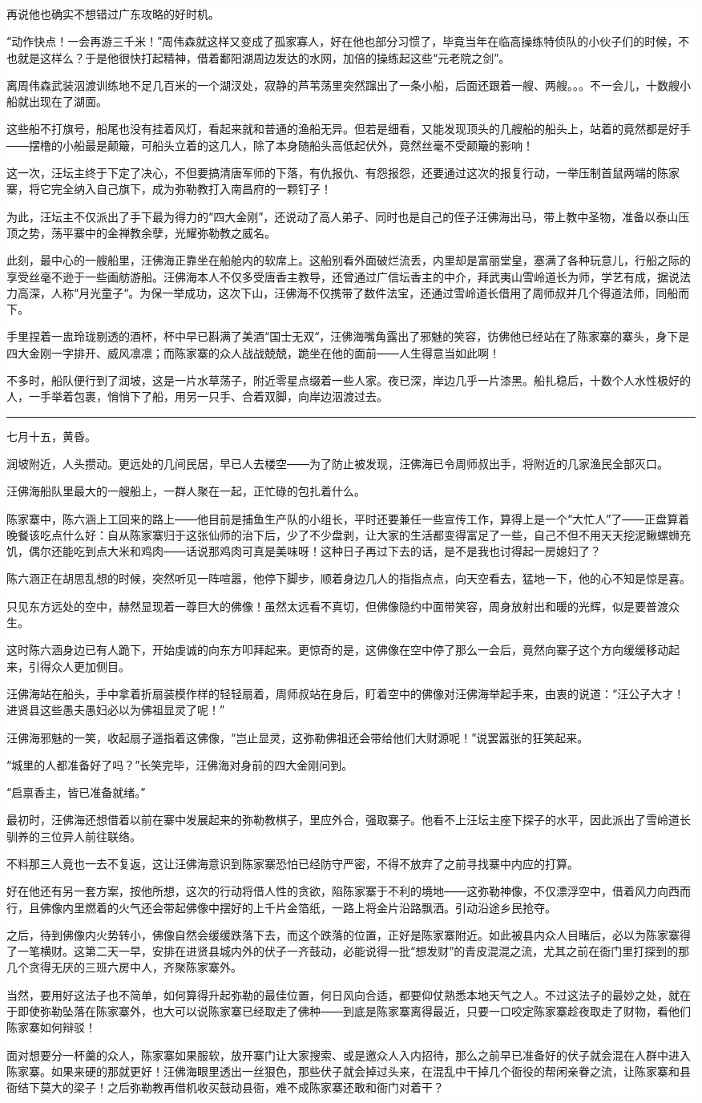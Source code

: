 再说他也确实不想错过广东攻略的好时机。

“动作快点！一会再游三千米！”周伟森就这样又变成了孤家寡人，好在他也部分习惯了，毕竟当年在临高操练特侦队的小伙子们的时候，不也就是这样么？于是他很快打起精神，借着鄱阳湖周边发达的水网，加倍的操练起这些“元老院之剑”。

离周伟森武装泅渡训练地不足几百米的一个湖汊处，寂静的芦苇荡里突然蹿出了一条小船，后面还跟着一艘、两艘。。。不一会儿，十数艘小船就出现在了湖面。

这些船不打旗号，船尾也没有挂着风灯，看起来就和普通的渔船无异。但若是细看，又能发现顶头的几艘船的船头上，站着的竟然都是好手——摆橹的小船最是颠簸，可船头立着的这几人，除了本身随船头高低起伏外，竟然丝毫不受颠簸的影响！

这一次，汪坛主终于下定了决心，不但要搞清唐军师的下落，有仇报仇、有怨报怨，还要通过这次的报复行动，一举压制首鼠两端的陈家寨，将它完全纳入自己旗下，成为弥勒教打入南昌府的一颗钉子！

为此，汪坛主不仅派出了手下最为得力的“四大金刚”，还说动了高人弟子、同时也是自己的侄子汪佛海出马，带上教中圣物，准备以泰山压顶之势，荡平寨中的金禅教余孽，光耀弥勒教之威名。

此刻，最中心的一艘船里，汪佛海正靠坐在船舱内的软席上。这船别看外面破烂流丢，内里却是富丽堂皇，塞满了各种玩意儿，行船之际的享受丝毫不逊于一些画舫游船。汪佛海本人不仅多受唐香主教导，还曾通过广信坛香主的中介，拜武夷山雪岭道长为师，学艺有成，据说法力高深，人称“月光童子“。为保一举成功，这次下山，汪佛海不仅携带了数件法宝，还通过雪岭道长借用了周师叔并几个得道法师，同船而下。

手里捏着一盅玲珑剔透的酒杯，杯中早已斟满了美酒“国士无双“，汪佛海嘴角露出了邪魅的笑容，彷佛他已经站在了陈家寨的寨头，身下是四大金刚一字排开、威风凛凛；而陈家寨的众人战战兢兢，跪坐在他的面前——人生得意当如此啊！

不多时，船队便行到了润坡，这是一片水草荡子，附近零星点缀着一些人家。夜已深，岸边几乎一片漆黑。船扎稳后，十数个人水性极好的人，一手举着包裹，悄悄下了船，用另一只手、合着双脚，向岸边泅渡过去。

---

七月十五，黄昏。

润坡附近，人头攒动。更远处的几间民居，早已人去楼空——为了防止被发现，汪佛海已令周师叔出手，将附近的几家渔民全部灭口。

汪佛海船队里最大的一艘船上，一群人聚在一起，正忙碌的包扎着什么。

陈家寨中，陈六涵上工回来的路上——他目前是捕鱼生产队的小组长，平时还要兼任一些宣传工作，算得上是一个“大忙人”了——正盘算着晚餐该吃点什么好：自从陈家寨归于这张仙师的治下后，少了不少盘剥，让大家的生活都变得富足了一些，自己不但不用天天挖泥鳅螺蛳充饥，偶尔还能吃到点大米和鸡肉——话说那鸡肉可真是美味呀！这种日子再过下去的话，是不是我也讨得起一房媳妇了？

陈六涵正在胡思乱想的时候，突然听见一阵喧嚣，他停下脚步，顺着身边几人的指指点点，向天空看去，猛地一下，他的心不知是惊是喜。

只见东方远处的空中，赫然显现着一尊巨大的佛像！虽然太远看不真切，但佛像隐约中面带笑容，周身放射出和暖的光辉，似是要普渡众生。

这时陈六涵身边已有人跪下，开始虔诚的向东方叩拜起来。更惊奇的是，这佛像在空中停了那么一会后，竟然向寨子这个方向缓缓移动起来，引得众人更加侧目。

汪佛海站在船头，手中拿着折扇装模作样的轻轻扇着，周师叔站在身后，盯着空中的佛像对汪佛海举起手来，由衷的说道：“汪公子大才！进贤县这些愚夫愚妇必以为佛祖显灵了呢！”

汪佛海邪魅的一笑，收起扇子遥指着这佛像，“岂止显灵，这弥勒佛祖还会带给他们大财源呢！”说罢嚣张的狂笑起来。

“城里的人都准备好了吗？”长笑完毕，汪佛海对身前的四大金刚问到。

“启禀香主，皆已准备就绪。”

最初时，汪佛海还想借着以前在寨中发展起来的弥勒教棋子，里应外合，强取寨子。他看不上汪坛主座下探子的水平，因此派出了雪岭道长驯养的三位异人前往联络。

不料那三人竟也一去不复返，这让汪佛海意识到陈家寨恐怕已经防守严密，不得不放弃了之前寻找寨中内应的打算。

好在他还有另一套方案，按他所想，这次的行动将借人性的贪欲，陷陈家寨于不利的境地——这弥勒神像，不仅漂浮空中，借着风力向西而行，且佛像内里燃着的火气还会带起佛像中摆好的上千片金箔纸，一路上将金片沿路飘洒。引动沿途乡民抢夺。

之后，待到佛像内火势转小，佛像自然会缓缓跌落下去，而这个跌落的位置，正好是陈家寨附近。如此被县内众人目睹后，必以为陈家寨得了一笔横财。这第二天一早，安排在进贤县城内外的伏子一齐鼓动，必能说得一批“想发财”的青皮混混之流，尤其之前在衙门里打探到的那几个贪得无厌的三班六房中人，齐聚陈家寨外。

当然，要用好这法子也不简单，如何算得升起弥勒的最佳位置，何日风向合适，都要仰仗熟悉本地天气之人。不过这法子的最妙之处，就在于即使弥勒坠落在陈家寨外，也大可以说陈家寨已经取走了佛种——到底是陈家寨离得最近，只要一口咬定陈家寨趁夜取走了财物，看他们陈家寨如何辩驳！

面对想要分一杯羹的众人，陈家寨如果服软，放开寨门让大家搜索、或是邀众人入内招待，那么之前早已准备好的伏子就会混在人群中进入陈家寨。如果来硬的那就更好！汪佛海眼里透出一丝狠色，那些伏子就会掉过头来，在混乱中干掉几个衙役的帮闲亲眷之流，让陈家寨和县衙结下莫大的梁子！之后弥勒教再借机收买鼓动县衙，难不成陈家寨还敢和衙门对着干？
